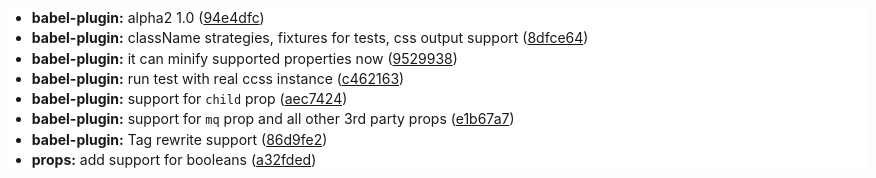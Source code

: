 * **babel-plugin:** alpha2 1.0 ([94e4dfc](https://github.com/wintercounter/ccss/commit/94e4dfc5d854b6035bd8678d3ddbc82be562635e))
* **babel-plugin:** className strategies, fixtures for tests, css output support ([8dfce64](https://github.com/wintercounter/ccss/commit/8dfce646fbf713906c80282c837dad9f93b22fad))
* **babel-plugin:** it can minify supported properties now ([9529938](https://github.com/wintercounter/ccss/commit/95299382d6a667a1a9c142e7cfc9b040a4c0c334))
* **babel-plugin:** run test with real ccss instance ([c462163](https://github.com/wintercounter/ccss/commit/c4621634de3c205da490eb33db41e816c6ae6b34))
* **babel-plugin:** support for `child` prop ([aec7424](https://github.com/wintercounter/ccss/commit/aec74241c1fb1eede16b321cc7ac1a191e28fd3f))
* **babel-plugin:** support for `mq` prop and all other 3rd party props ([e1b67a7](https://github.com/wintercounter/ccss/commit/e1b67a7d47248097a04d6be36ece30d10b61ecd1))
* **babel-plugin:** Tag rewrite support ([86d9fe2](https://github.com/wintercounter/ccss/commit/86d9fe29ed2ff17b2f835f947ef9f8f41f60f0e7))
* **props:** add support for booleans ([a32fded](https://github.com/wintercounter/ccss/commit/a32fded31d2847b3a5edd94ed9e409e111c838e8))
